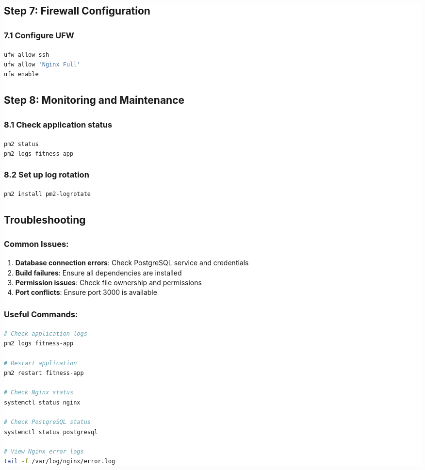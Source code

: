 ## Step 7: Firewall Configuration

### 7.1 Configure UFW
```bash
ufw allow ssh
ufw allow 'Nginx Full'
ufw enable
```

## Step 8: Monitoring and Maintenance

### 8.1 Check application status
```bash
pm2 status
pm2 logs fitness-app
```

### 8.2 Set up log rotation
```bash
pm2 install pm2-logrotate
```

## Troubleshooting

### Common Issues:

1. **Database connection errors**: Check PostgreSQL service and credentials
2. **Build failures**: Ensure all dependencies are installed
3. **Permission issues**: Check file ownership and permissions
4. **Port conflicts**: Ensure port 3000 is available

### Useful Commands:

```bash
# Check application logs
pm2 logs fitness-app

# Restart application
pm2 restart fitness-app

# Check Nginx status
systemctl status nginx

# Check PostgreSQL status
systemctl status postgresql

# View Nginx error logs
tail -f /var/log/nginx/error.log
```

